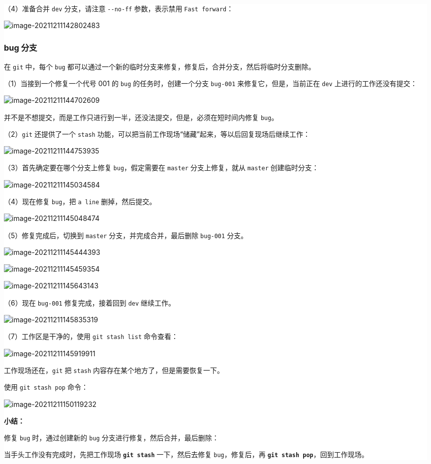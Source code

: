 （4）准备合并 `dev` 分支，请注意 `--no-ff` 参数，表示禁用 `Fast forward`：

![image-20211211142802483](C:\Users\H\AppData\Roaming\Typora\typora-user-images\image-20211211142802483.png)



### bug 分支

在 `git` 中，每个 `bug` 都可以通过一个新的临时分支来修复，修复后，合并分支，然后将临时分支删除。

（1）当接到一个修复一个代号 001 的 `bug` 的任务时，创建一个分支 `bug-001` 来修复它，但是，当前正在 `dev` 上进行的工作还没有提交：

![image-20211211144702609](C:\Users\H\AppData\Roaming\Typora\typora-user-images\image-20211211144702609.png)

并不是不想提交，而是工作只进行到一半，还没法提交，但是，必须在短时间内修复 `bug`。

（2）`git` 还提供了一个 `stash` 功能，可以把当前工作现场“储藏”起来，等以后回复现场后继续工作：

![image-20211211144753935](C:\Users\H\AppData\Roaming\Typora\typora-user-images\image-20211211144753935.png)

（3）首先确定要在哪个分支上修复 `bug`，假定需要在 `master` 分支上修复，就从 `master` 创建临时分支：

![image-20211211145034584](C:\Users\H\AppData\Roaming\Typora\typora-user-images\image-20211211145034584.png)

（4）现在修复 `bug`，把 `a line` 删掉，然后提交。

![image-20211211145048474](C:\Users\H\AppData\Roaming\Typora\typora-user-images\image-20211211145048474.png)

（5）修复完成后，切换到 `master` 分支，并完成合并，最后删除 `bug-001` 分支。

![image-20211211145444393](C:\Users\H\AppData\Roaming\Typora\typora-user-images\image-20211211145444393.png)

![image-20211211145459354](C:\Users\H\AppData\Roaming\Typora\typora-user-images\image-20211211145459354.png)

![image-20211211145643143](C:\Users\H\AppData\Roaming\Typora\typora-user-images\image-20211211145643143.png)

（6）现在 `bug-001` 修复完成，接着回到 `dev` 继续工作。

![image-20211211145835319](C:\Users\H\AppData\Roaming\Typora\typora-user-images\image-20211211145835319.png)

（7）工作区是干净的，使用 `git stash list` 命令查看：

![image-20211211145919911](C:\Users\H\AppData\Roaming\Typora\typora-user-images\image-20211211145919911.png)

工作现场还在，`git` 把 `stash` 内容存在某个地方了，但是需要恢复一下。

使用 `git stash pop` 命令：

![image-20211211150119232](C:\Users\H\AppData\Roaming\Typora\typora-user-images\image-20211211150119232.png)



**小结：**

修复 `bug` 时，通过创建新的 `bug` 分支进行修复，然后合并，最后删除：

当手头工作没有完成时，先把工作现场 **`git stash`** 一下，然后去修复 `bug`，修复后，再 **`git stash pop`**，回到工作现场。
